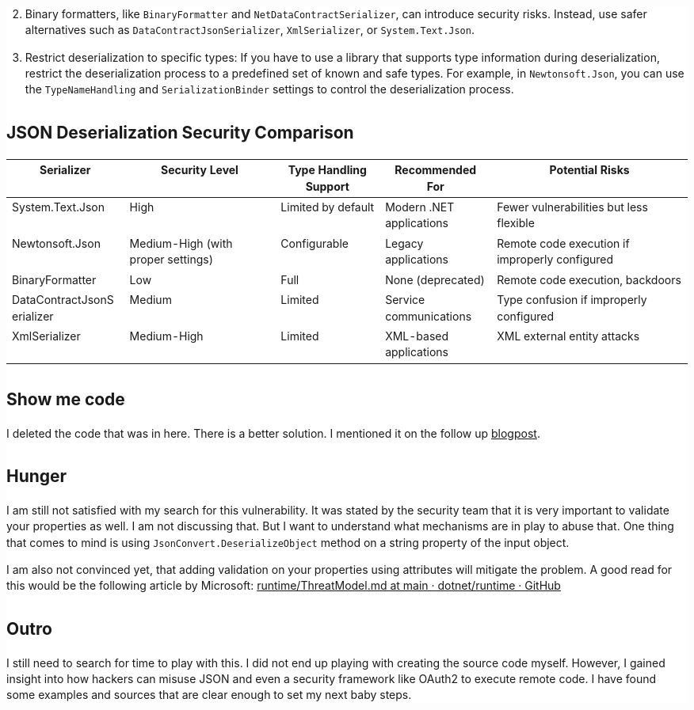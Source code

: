 2. Binary formatters, like `BinaryFormatter` and `NetDataContractSerializer`, can introduce security risks. Instead, use safer alternatives such as `DataContractJsonSerializer`, `XmlSerializer`, or `System.Text.Json`.

3. Restrict deserialization to specific types: If you have to use a library that supports type information during deserialization, restrict the deserialization process to a predefined set of known and safe types. For example, in `Newtonsoft.Json`, you can use the `TypeNameHandling` and `SerializationBinder` settings to control the deserialization process.

## JSON Deserialization Security Comparison

| Serializer | Security Level | Type Handling Support | Recommended For | Potential Risks |
|------------|----------------|------------------------|-----------------|-----------------|
| System.Text.Json | High | Limited by default | Modern .NET applications | Fewer vulnerabilities but less flexible |
| Newtonsoft.Json | Medium-High (with proper settings) | Configurable | Legacy applications | Remote code execution if improperly configured |
| BinaryFormatter | Low | Full | None (deprecated) | Remote code execution, backdoors |
| DataContractJsonSerializer | Medium | Limited | Service communications | Type confusion if improperly configured |
| XmlSerializer | Medium-High | Limited | XML-based applications | XML external entity attacks |

## Show me code

I deleted the code that was in here. There is a better solution. I mentioned it on the follow up [blogpost](https://dotnet.kriebbels.me/the-hidden-dangers-of-jsons-hunger-silenced).

## Hunger

I am still not satisfied with my search for this vulnerability. It was stated by the security team that it is very important to validate your properties as well. I am not discussing that. But I want to understand what mechanisms are in play to abuse that. One thing that comes to mind is using `JsonConvert.DeserializeObject` method on a string property of the input object.

I am also not convinced yet, that adding validation on your properties using attributes will mitigate the problem. A good read for this would be the following article by Microsoft: [runtime/ThreatModel.md at main · dotnet/runtime · GitHub](https://github.com/dotnet/runtime/blob/main/src/libraries/System.Text.Json/docs/ThreatModel.md)

## Outro

I still need to search for time to play with this. I did not end up playing with creating the source code myself. However, I gained insight into how hackers can misuse JSON and even a security framework like OAuth2 to execute remote code. I have found some examples and sources that are clear enough to set my next baby steps.
